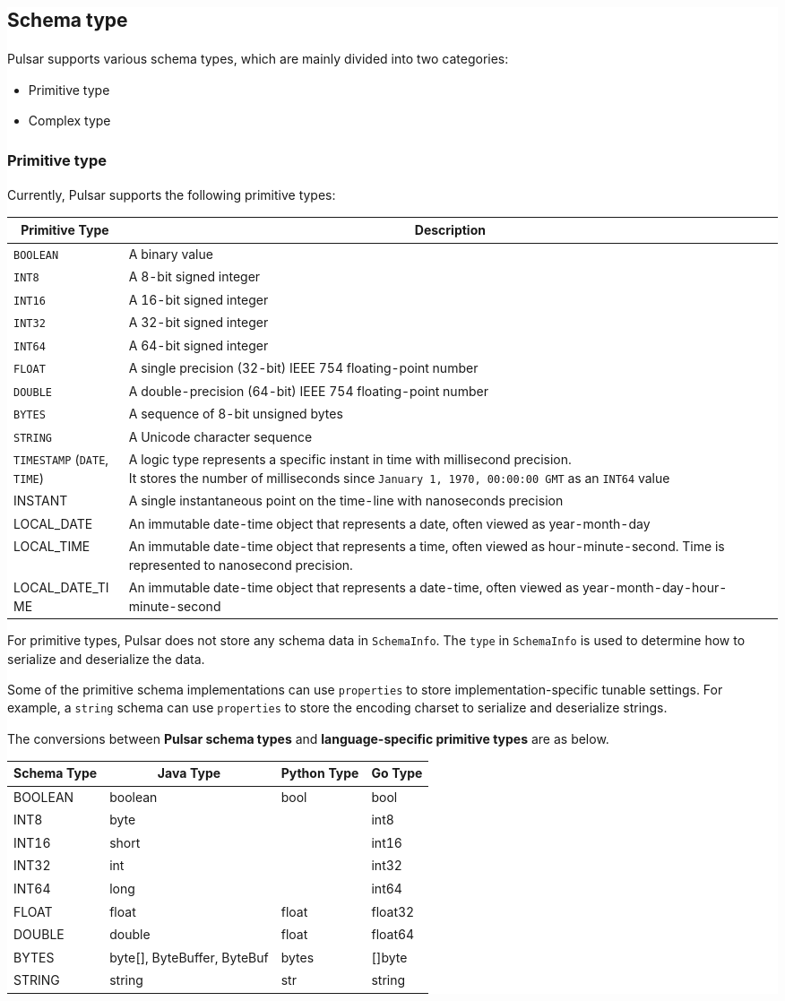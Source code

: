 ## Schema type

Pulsar supports various schema types, which are mainly divided into two categories: 

* Primitive type 

* Complex type

### Primitive type

Currently, Pulsar supports the following primitive types:

| Primitive Type | Description |
|---|---|
| `BOOLEAN` | A binary value |
| `INT8` | A 8-bit signed integer |
| `INT16` | A 16-bit signed integer |
| `INT32` | A 32-bit signed integer |
| `INT64` | A 64-bit signed integer |
| `FLOAT` | A single precision (32-bit) IEEE 754 floating-point number |
| `DOUBLE` | A double-precision (64-bit) IEEE 754 floating-point number |
| `BYTES` | A sequence of 8-bit unsigned bytes |
| `STRING` | A Unicode character sequence |
| `TIMESTAMP` (`DATE`, `TIME`) |  A logic type represents a specific instant in time with millisecond precision. <br>It stores the number of milliseconds since `January 1, 1970, 00:00:00 GMT` as an `INT64` value | 
| INSTANT | A single instantaneous point on the time-line with nanoseconds precision|
| LOCAL_DATE | An immutable date-time object that represents a date, often viewed as year-month-day|
| LOCAL_TIME | An immutable date-time object that represents a time, often viewed as hour-minute-second. Time is represented to nanosecond precision.|
| LOCAL_DATE_TIME | An immutable date-time object that represents a date-time, often viewed as year-month-day-hour-minute-second |

For primitive types, Pulsar does not store any schema data in `SchemaInfo`. The `type` in `SchemaInfo` is used to determine how to serialize and deserialize the data. 

Some of the primitive schema implementations can use `properties` to store implementation-specific tunable settings. For example, a `string` schema can use `properties` to store the encoding charset to serialize and deserialize strings.

The conversions between **Pulsar schema types** and **language-specific primitive types** are as below.

| Schema Type | Java Type| Python Type | Go Type |
|---|---|---|---|
| BOOLEAN | boolean | bool | bool |
| INT8 | byte | | int8 |
| INT16 | short | | int16 |
| INT32 | int | | int32 |
| INT64 | long | | int64 |
| FLOAT | float | float | float32 |
| DOUBLE | double | float | float64|
| BYTES | byte[], ByteBuffer, ByteBuf | bytes | []byte |
| STRING | string | str | string| 
